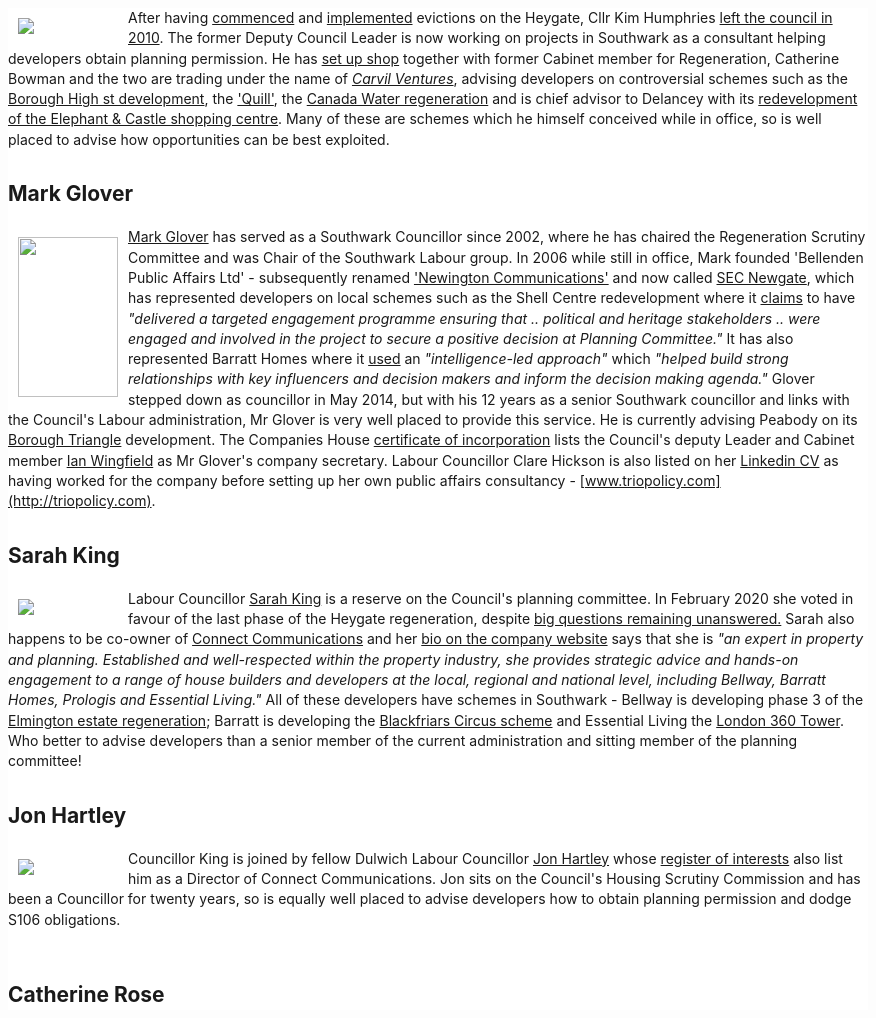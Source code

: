 <img src="https://35percent.org/img/carvilkimphoto.jpg" align="left" style="margin:10px" width="100">After having [commenced](https://youtu.be/E9-cfAdGiFA?t=6m42s) and [implemented](https://youtu.be/582u1Ah8vgE?t=1m56s) evictions on the Heygate, Cllr Kim Humphries [left the council in 2010](http://www.southwarknews.co.uk/00,news,17488,185,00.htm). The former Deputy Council Leader is now working on projects in Southwark as a consultant helping developers obtain planning permission. He has [set up shop](http://youtu.be/WH2OPDX2RJo) together with former Cabinet member for Regeneration, Catherine Bowman and the two are trading under the name of [_Carvil Ventures_](http://carvil-ventures.co.uk/), advising developers on controversial schemes such as the [Borough High st development](http://m.bdonline.co.uk/news/king%E2%80%99s-college-under-siege-from-heritage-lobby/5056527.article), the ['Quill'](http://35percent.org/the-quill), the [Canada Water regeneration](http://35percent.org/canada-water) and is chief advisor to Delancey with its [redevelopment of the Elephant & Castle shopping centre](http://35percent.org/shopping-centre). Many of these are schemes which he himself conceived while in office, so is well placed to advise how opportunities can be best exploited.

## Mark Glover
 <img src="http://betterelephant.github.io/images/MarkGlover.jpg" align="left" style="margin:10px" width="100" height="160">[Mark Glover](https://uk.linkedin.com/in/glovermark) has served as a Southwark Councillor since 2002, where he has chaired the Regeneration Scrutiny Committee and was Chair of the Southwark Labour group. In 2006 while still in office, Mark founded 'Bellenden Public Affairs Ltd' - subsequently renamed ['Newington Communications'](http://newingtoncomms.co.uk/about/team/mark-glover) and now called [SEC Newgate](https://www.secnewgate.co.uk/), which has represented developers on local schemes such as the Shell Centre redevelopment where it [claims](http://newingtoncomms.co.uk/case-studies/lambeth-transformed) to have _"delivered a targeted engagement programme ensuring that .. political and heritage stakeholders .. were engaged and involved in the project to secure a positive decision at Planning Committee."_ It has also represented Barratt Homes where it [used](http://newingtoncomms.co.uk/case-studies/building-strategic-relationships) an _"intelligence-led approach"_ which _"helped build strong relationships with key influencers and decision makers and inform the decision making agenda."_ Glover stepped down as councillor in May 2014, but with his 12 years as a senior Southwark councillor and links with the Council's Labour administration, Mr Glover is very well placed to provide this service. He is currently advising Peabody on its [Borough Triangle](http://35percent.org/borough-triangle/) development. The Companies House [certificate of incorporation](https://beta.companieshouse.gov.uk/company/05674779/filing-history/MDE0NTE3OTcwNGFkaXF6a2N4/document?format=pdf&download=0) lists the Council's deputy Leader and Cabinet member [Ian Wingfield](http://moderngov.southwark.gov.uk/mgUserInfo.aspx?UID=141) as Mr Glover's company secretary. Labour Councillor Clare Hickson is also listed on her [Linkedin CV](https://www.linkedin.com/in/hicksonclaire/) as having worked for the company before setting up her own public affairs consultancy - [www.triopolicy.com](http://triopolicy.com).

## Sarah King
<img src="http://35percent.org/img/sarahking.jpg" align="left" style="margin:10px" width="100">Labour Councillor [Sarah King](http://moderngov.southwark.gov.uk/mgUserInfo.aspx?UID=50000696) is a reserve on the Council's planning committee. In February 2020 she voted in favour of the last phase of the Heygate regeneration, despite [big questions remaining unanswered.](http://35percent.org/2020-03-01-final-heygate-application-planning-committee-misled/) Sarah also happens to be co-owner of [Connect Communications](https://connectpa.co.uk) and her [bio on the company website](https://connectpa.co.uk/our-people/sarah-king-director/) says that she is _"an expert in property and planning. Established and well-respected within the property industry, she provides strategic advice and hands-on engagement to a range of house builders and developers at the local, regional and national level, including Bellway, Barratt Homes, Prologis and Essential Living."_ All of these developers have schemes in Southwark - Bellway is developing phase 3 of the [Elmington estate regeneration](/elmington-regeneration); Barratt is developing the [Blackfriars Circus scheme](/blackfriars-circus) and Essential Living the [London 360 Tower](/london-360-tower). Who better to advise developers than a senior member of the current administration and sitting member of the planning committee!

## Jon Hartley
<img src="http://moderngov.southwark.gov.uk/UserData/4/6/5/Info50000564/bigpic.jpg" align="left" style="margin:10px" width="100"> Councillor King is joined by fellow Dulwich Labour Councillor [Jon Hartley](http://moderngov.southwark.gov.uk/mgUserInfo.aspx?UID=50000564) whose [register of interests](http://moderngov.southwark.gov.uk/mgDeclarationSubmission.aspx?UID=50000564&HID=1710&FID=0&HPID=0) also list him as a Director of Connect Communications. Jon sits on the Council's Housing Scrutiny Commission and has been a Councillor for twenty years, so is equally well placed to advise developers how to obtain planning permission and dodge S106 obligations.<br/><br/>

## Catherine Rose